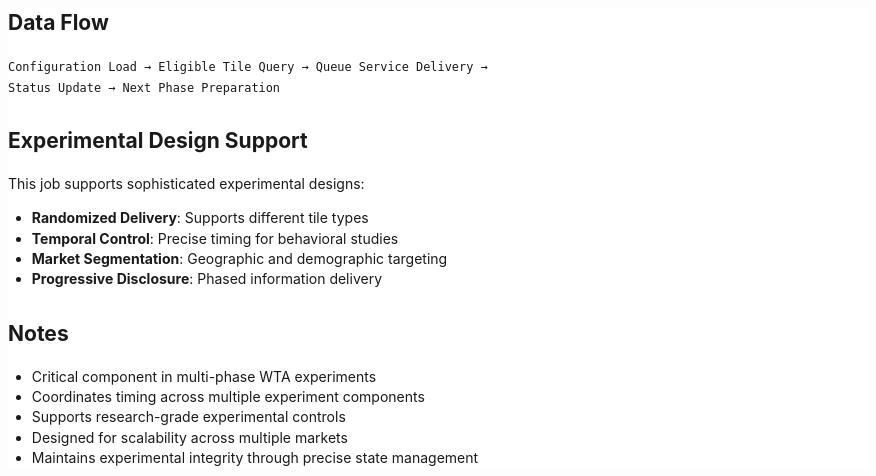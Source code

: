 ## Data Flow
```
Configuration Load → Eligible Tile Query → Queue Service Delivery → 
Status Update → Next Phase Preparation
```

## Experimental Design Support
This job supports sophisticated experimental designs:
- **Randomized Delivery**: Supports different tile types
- **Temporal Control**: Precise timing for behavioral studies
- **Market Segmentation**: Geographic and demographic targeting
- **Progressive Disclosure**: Phased information delivery

## Notes
- Critical component in multi-phase WTA experiments
- Coordinates timing across multiple experiment components
- Supports research-grade experimental controls
- Designed for scalability across multiple markets
- Maintains experimental integrity through precise state management